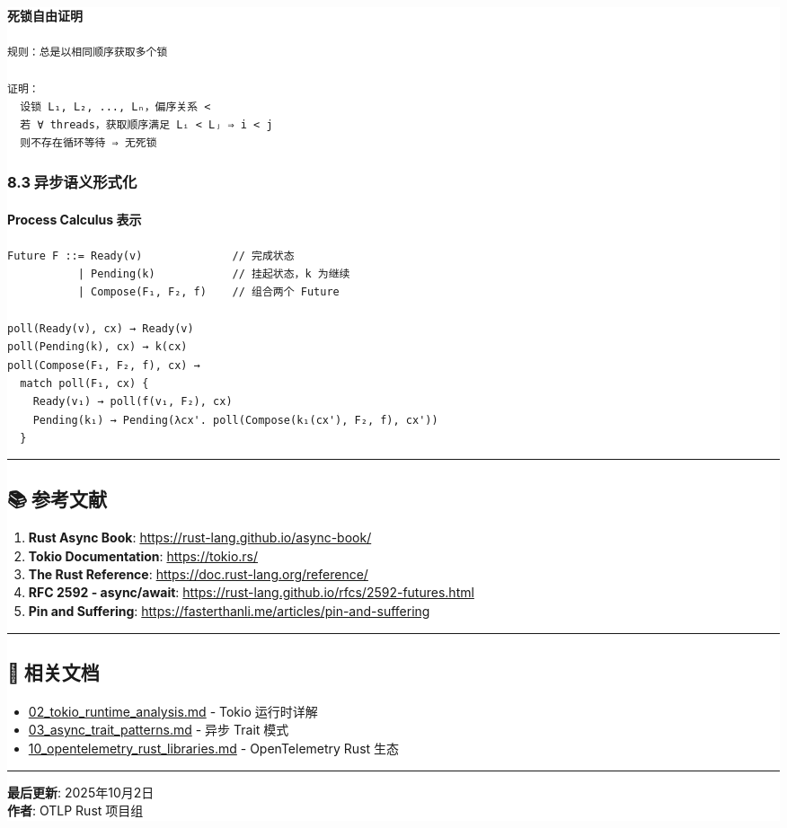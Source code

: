 #### 死锁自由证明

```text
规则：总是以相同顺序获取多个锁

证明：
  设锁 L₁, L₂, ..., Lₙ，偏序关系 <
  若 ∀ threads，获取顺序满足 Lᵢ < Lⱼ ⇒ i < j
  则不存在循环等待 ⇒ 无死锁
```

### 8.3 异步语义形式化

#### Process Calculus 表示

```text
Future F ::= Ready(v)              // 完成状态
           | Pending(k)            // 挂起状态，k 为继续
           | Compose(F₁, F₂, f)    // 组合两个 Future

poll(Ready(v), cx) → Ready(v)
poll(Pending(k), cx) → k(cx)
poll(Compose(F₁, F₂, f), cx) →
  match poll(F₁, cx) {
    Ready(v₁) → poll(f(v₁, F₂), cx)
    Pending(k₁) → Pending(λcx'. poll(Compose(k₁(cx'), F₂, f), cx'))
  }
```

---

## 📚 参考文献

1. **Rust Async Book**: <https://rust-lang.github.io/async-book/>
2. **Tokio Documentation**: <https://tokio.rs/>
3. **The Rust Reference**: <https://doc.rust-lang.org/reference/>
4. **RFC 2592 - async/await**: <https://rust-lang.github.io/rfcs/2592-futures.html>
5. **Pin and Suffering**: <https://fasterthanli.me/articles/pin-and-suffering>

---

## 🔗 相关文档

- [02_tokio_runtime_analysis.md](02_tokio_runtime_analysis.md) - Tokio 运行时详解
- [03_async_trait_patterns.md](03_async_trait_patterns.md) - 异步 Trait 模式
- [10_opentelemetry_rust_libraries.md](10_opentelemetry_rust_libraries.md) - OpenTelemetry Rust 生态

---

**最后更新**: 2025年10月2日  
**作者**: OTLP Rust 项目组
